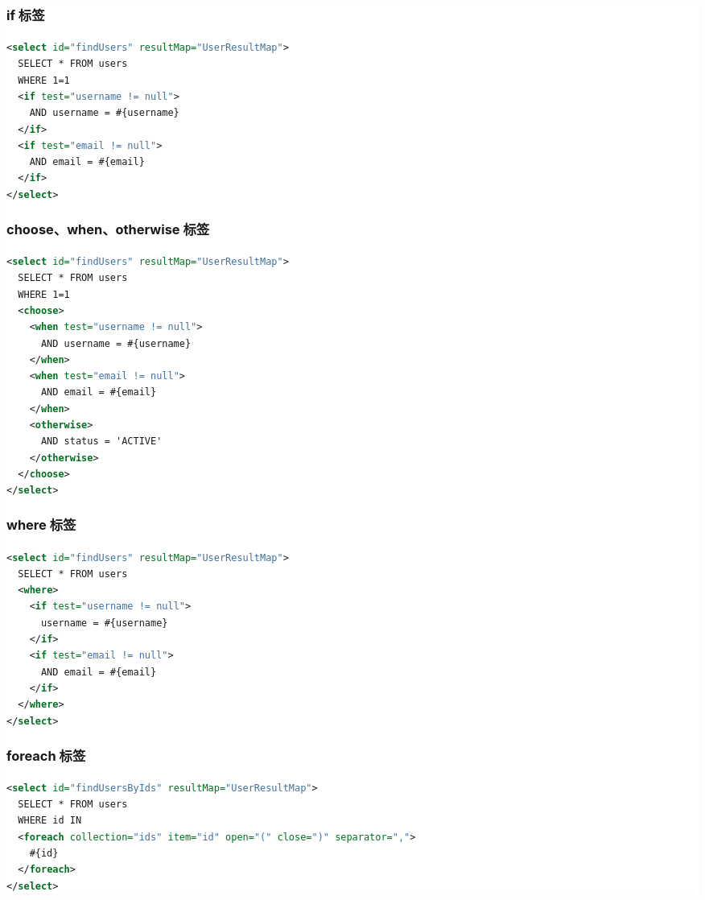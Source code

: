 ### if 标签
```xml
<select id="findUsers" resultMap="UserResultMap">
  SELECT * FROM users
  WHERE 1=1
  <if test="username != null">
    AND username = #{username}
  </if>
  <if test="email != null">
    AND email = #{email}
  </if>
</select>
```

### choose、when、otherwise 标签
```xml
<select id="findUsers" resultMap="UserResultMap">
  SELECT * FROM users
  WHERE 1=1
  <choose>
    <when test="username != null">
      AND username = #{username}
    </when>
    <when test="email != null">
      AND email = #{email}
    </when>
    <otherwise>
      AND status = 'ACTIVE'
    </otherwise>
  </choose>
</select>
```

### where 标签
```xml
<select id="findUsers" resultMap="UserResultMap">
  SELECT * FROM users
  <where>
    <if test="username != null">
      username = #{username}
    </if>
    <if test="email != null">
      AND email = #{email}
    </if>
  </where>
</select>
```

### foreach 标签
```xml
<select id="findUsersByIds" resultMap="UserResultMap">
  SELECT * FROM users
  WHERE id IN
  <foreach collection="ids" item="id" open="(" close=")" separator=",">
    #{id}
  </foreach>
</select>
```
